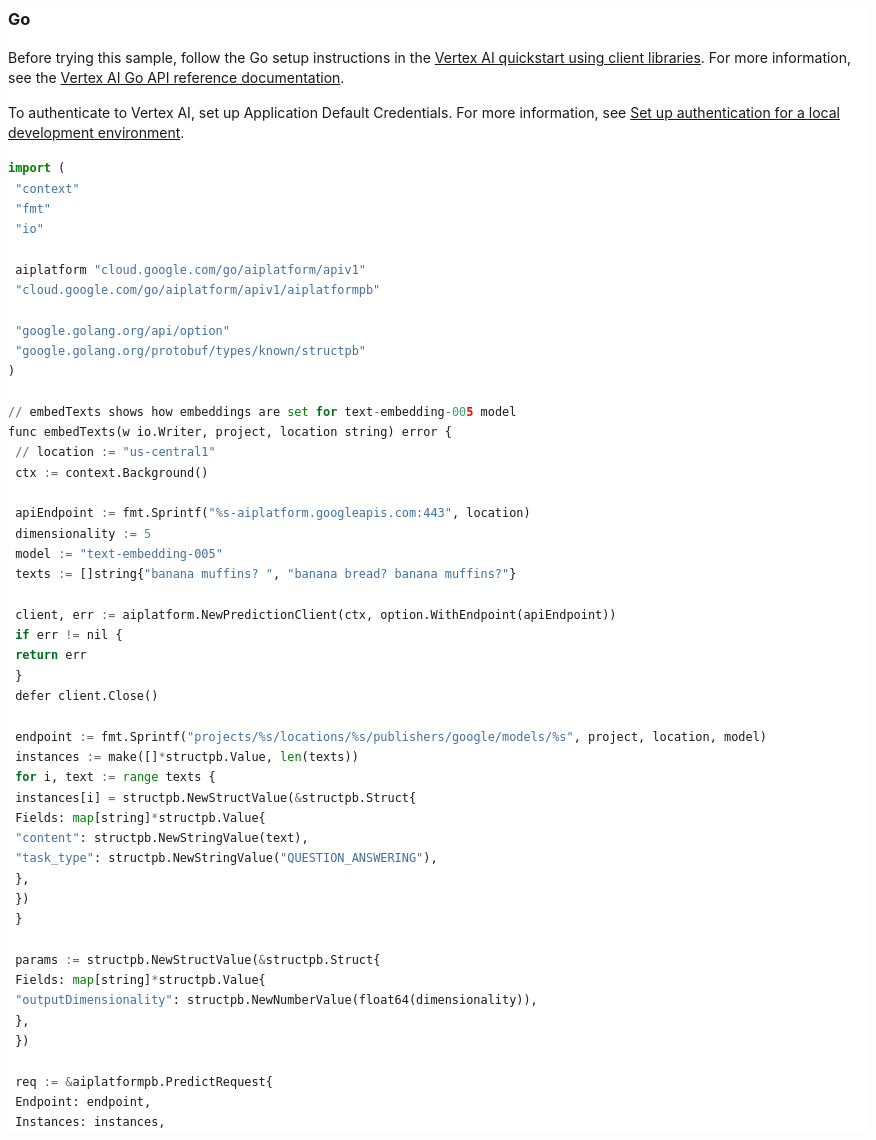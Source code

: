 ### Go

Before trying this sample, follow the Go setup instructions in the
[Vertex AI quickstart using
client libraries](https://cloud.google.com/vertex-ai/docs/start/client-libraries).
For more information, see the
[Vertex AI Go API
reference documentation](/go/docs/reference/cloud.google.com/go/aiplatform/latest/apiv1).

To authenticate to Vertex AI, set up Application Default Credentials.
For more information, see
[Set up authentication for a local development environment](https://cloud.google.com/docs/authentication/set-up-adc-local-dev-environment).

```python
import (
 "context"
 "fmt"
 "io"

 aiplatform "cloud.google.com/go/aiplatform/apiv1"
 "cloud.google.com/go/aiplatform/apiv1/aiplatformpb"

 "google.golang.org/api/option"
 "google.golang.org/protobuf/types/known/structpb"
)

// embedTexts shows how embeddings are set for text-embedding-005 model
func embedTexts(w io.Writer, project, location string) error {
 // location := "us-central1"
 ctx := context.Background()

 apiEndpoint := fmt.Sprintf("%s-aiplatform.googleapis.com:443", location)
 dimensionality := 5
 model := "text-embedding-005"
 texts := []string{"banana muffins? ", "banana bread? banana muffins?"}

 client, err := aiplatform.NewPredictionClient(ctx, option.WithEndpoint(apiEndpoint))
 if err != nil {
 return err
 }
 defer client.Close()

 endpoint := fmt.Sprintf("projects/%s/locations/%s/publishers/google/models/%s", project, location, model)
 instances := make([]*structpb.Value, len(texts))
 for i, text := range texts {
 instances[i] = structpb.NewStructValue(&structpb.Struct{
 Fields: map[string]*structpb.Value{
 "content": structpb.NewStringValue(text),
 "task_type": structpb.NewStringValue("QUESTION_ANSWERING"),
 },
 })
 }

 params := structpb.NewStructValue(&structpb.Struct{
 Fields: map[string]*structpb.Value{
 "outputDimensionality": structpb.NewNumberValue(float64(dimensionality)),
 },
 })

 req := &aiplatformpb.PredictRequest{
 Endpoint: endpoint,
 Instances: instances,
```